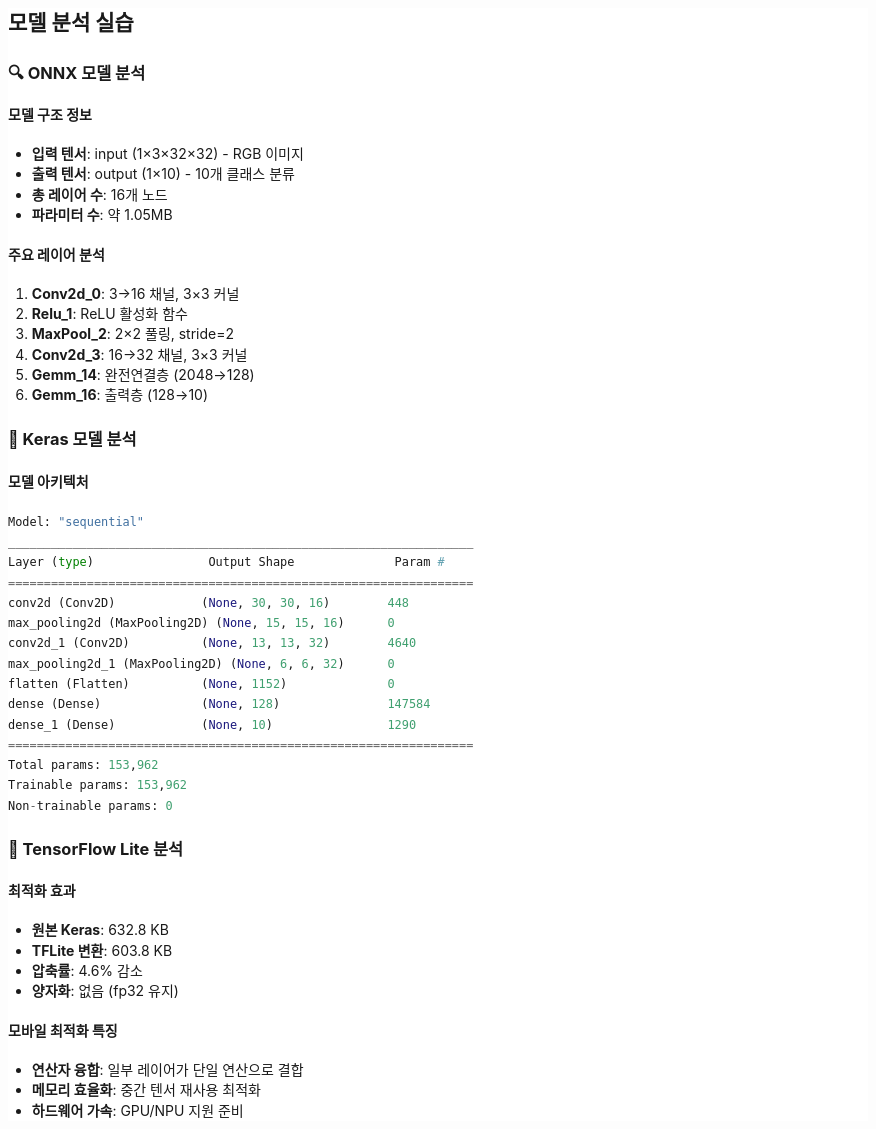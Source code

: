 ## 모델 분석 실습

### 🔍 ONNX 모델 분석

#### 모델 구조 정보
- **입력 텐서**: input (1×3×32×32) - RGB 이미지
- **출력 텐서**: output (1×10) - 10개 클래스 분류
- **총 레이어 수**: 16개 노드
- **파라미터 수**: 약 1.05MB

#### 주요 레이어 분석
1. **Conv2d_0**: 3→16 채널, 3×3 커널
2. **Relu_1**: ReLU 활성화 함수
3. **MaxPool_2**: 2×2 풀링, stride=2
4. **Conv2d_3**: 16→32 채널, 3×3 커널
5. **Gemm_14**: 완전연결층 (2048→128)
6. **Gemm_16**: 출력층 (128→10)

### 🧠 Keras 모델 분석

#### 모델 아키텍처
```python
Model: "sequential"
_________________________________________________________________
Layer (type)                Output Shape              Param #   
=================================================================
conv2d (Conv2D)            (None, 30, 30, 16)        448       
max_pooling2d (MaxPooling2D) (None, 15, 15, 16)      0         
conv2d_1 (Conv2D)          (None, 13, 13, 32)        4640      
max_pooling2d_1 (MaxPooling2D) (None, 6, 6, 32)      0         
flatten (Flatten)          (None, 1152)              0         
dense (Dense)              (None, 128)               147584    
dense_1 (Dense)            (None, 10)                1290      
=================================================================
Total params: 153,962
Trainable params: 153,962
Non-trainable params: 0
```

### 📱 TensorFlow Lite 분석

#### 최적화 효과
- **원본 Keras**: 632.8 KB
- **TFLite 변환**: 603.8 KB  
- **압축률**: 4.6% 감소
- **양자화**: 없음 (fp32 유지)

#### 모바일 최적화 특징
- **연산자 융합**: 일부 레이어가 단일 연산으로 결합
- **메모리 효율화**: 중간 텐서 재사용 최적화
- **하드웨어 가속**: GPU/NPU 지원 준비
